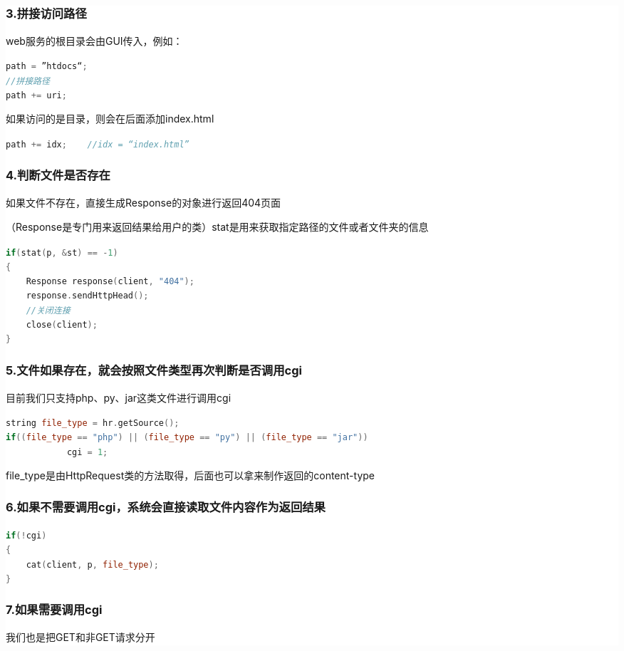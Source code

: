### 3.拼接访问路径

web服务的根目录会由GUI传入，例如：

```c++
path = ”htdocs“;
//拼接路径
path += uri;
```

如果访问的是目录，则会在后面添加index.html

```c++
path += idx;	//idx = “index.html”
```

### 4.判断文件是否存在

如果文件不存在，直接生成Response的对象进行返回404页面

（Response是专门用来返回结果给用户的类）stat是用来获取指定路径的文件或者文件夹的信息

```c++
if(stat(p, &st) == -1)
{
	Response response(client, "404");
	response.sendHttpHead();
	//关闭连接
	close(client);
}
```

### 5.文件如果存在，就会按照文件类型再次判断是否调用cgi

目前我们只支持php、py、jar这类文件进行调用cgi

```c++
string file_type = hr.getSource();
if((file_type == "php") || (file_type == "py") || (file_type == "jar"))
			cgi = 1;
```

file_type是由HttpRequest类的方法取得，后面也可以拿来制作返回的content-type

### 6.如果不需要调用cgi，系统会直接读取文件内容作为返回结果

```c++
if(!cgi)
{
	cat(client, p, file_type);
}
```

### 7.如果需要调用cgi

我们也是把GET和非GET请求分开
